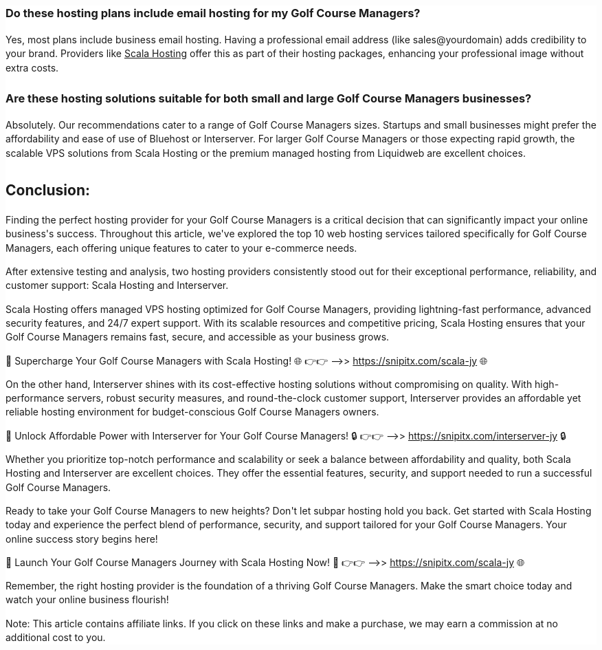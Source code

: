 ### Do these hosting plans include email hosting for my Golf Course Managers? 
Yes, most plans include business email hosting. Having a professional email address (like sales@yourdomain) adds credibility to your brand. Providers like [Scala Hosting](https://snipitx.com/scala-jy) offer this as part of their hosting packages, enhancing your professional image without extra costs.

### Are these hosting solutions suitable for both small and large Golf Course Managers businesses? 
Absolutely. Our recommendations cater to a range of Golf Course Managers sizes. Startups and small businesses might prefer the affordability and ease of use of Bluehost or Interserver. For larger Golf Course Managers or those expecting rapid growth, the scalable VPS solutions from Scala Hosting or the premium managed hosting from Liquidweb are excellent choices.

## Conclusion:

Finding the perfect hosting provider for your Golf Course Managers is a critical decision that can significantly impact your online business's success. Throughout this article, we've explored the top 10 web hosting services tailored specifically for Golf Course Managers, each offering unique features to cater to your e-commerce needs.

After extensive testing and analysis, two hosting providers consistently stood out for their exceptional performance, reliability, and customer support: Scala Hosting and Interserver.

Scala Hosting offers managed VPS hosting optimized for Golf Course Managers, providing lightning-fast performance, advanced security features, and 24/7 expert support. With its scalable resources and competitive pricing, Scala Hosting ensures that your Golf Course Managers remains fast, secure, and accessible as your business grows.

🚀 Supercharge Your Golf Course Managers with Scala Hosting! 🌐
👉👉 -->> https://snipitx.com/scala-jy 🌐

On the other hand, Interserver shines with its cost-effective hosting solutions without compromising on quality. With high-performance servers, robust security measures, and round-the-clock customer support, Interserver provides an affordable yet reliable hosting environment for budget-conscious Golf Course Managers owners.

💸 Unlock Affordable Power with Interserver for Your Golf Course Managers! 🔒
👉👉 -->> https://snipitx.com/interserver-jy 🔒

Whether you prioritize top-notch performance and scalability or seek a balance between affordability and quality, both Scala Hosting and Interserver are excellent choices. They offer the essential features, security, and support needed to run a successful Golf Course Managers.

Ready to take your Golf Course Managers to new heights? Don't let subpar hosting hold you back. Get started with Scala Hosting today and experience the perfect blend of performance, security, and support tailored for your Golf Course Managers. Your online success story begins here!

🚀 Launch Your Golf Course Managers Journey with Scala Hosting Now! 🌟
👉👉 -->> https://snipitx.com/scala-jy 🌐

Remember, the right hosting provider is the foundation of a thriving Golf Course Managers. Make the smart choice today and watch your online business flourish!

Note: This article contains affiliate links. If you click on these links and make a purchase, we may earn a commission at no additional cost to you.